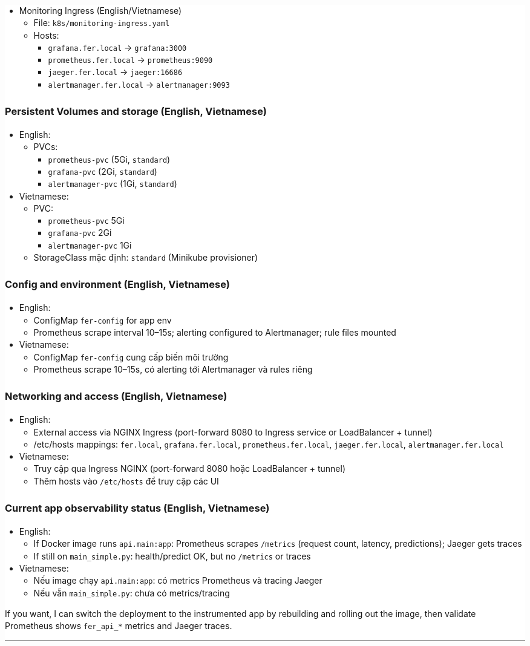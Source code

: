 - Monitoring Ingress (English/Vietnamese)
  - File: `k8s/monitoring-ingress.yaml`
  - Hosts:
    - `grafana.fer.local` → `grafana:3000`
    - `prometheus.fer.local` → `prometheus:9090`
    - `jaeger.fer.local` → `jaeger:16686`
    - `alertmanager.fer.local` → `alertmanager:9093`

### Persistent Volumes and storage (English, Vietnamese)
- English:
  - PVCs:
    - `prometheus-pvc` (5Gi, `standard`)
    - `grafana-pvc` (2Gi, `standard`)
    - `alertmanager-pvc` (1Gi, `standard`)
- Vietnamese:
  - PVC:
    - `prometheus-pvc` 5Gi
    - `grafana-pvc` 2Gi
    - `alertmanager-pvc` 1Gi
  - StorageClass mặc định: `standard` (Minikube provisioner)

### Config and environment (English, Vietnamese)
- English:
  - ConfigMap `fer-config` for app env
  - Prometheus scrape interval 10–15s; alerting configured to Alertmanager; rule files mounted
- Vietnamese:
  - ConfigMap `fer-config` cung cấp biến môi trường
  - Prometheus scrape 10–15s, có alerting tới Alertmanager và rules riêng

### Networking and access (English, Vietnamese)
- English:
  - External access via NGINX Ingress (port-forward 8080 to Ingress service or LoadBalancer + tunnel)
  - /etc/hosts mappings: `fer.local`, `grafana.fer.local`, `prometheus.fer.local`, `jaeger.fer.local`, `alertmanager.fer.local`
- Vietnamese:
  - Truy cập qua Ingress NGINX (port-forward 8080 hoặc LoadBalancer + tunnel)
  - Thêm hosts vào `/etc/hosts` để truy cập các UI

### Current app observability status (English, Vietnamese)
- English:
  - If Docker image runs `api.main:app`: Prometheus scrapes `/metrics` (request count, latency, predictions); Jaeger gets traces
  - If still on `main_simple.py`: health/predict OK, but no `/metrics` or traces
- Vietnamese:
  - Nếu image chạy `api.main:app`: có metrics Prometheus và tracing Jaeger
  - Nếu vẫn `main_simple.py`: chưa có metrics/tracing

If you want, I can switch the deployment to the instrumented app by rebuilding and rolling out the image, then validate Prometheus shows `fer_api_*` metrics and Jaeger traces.

---
